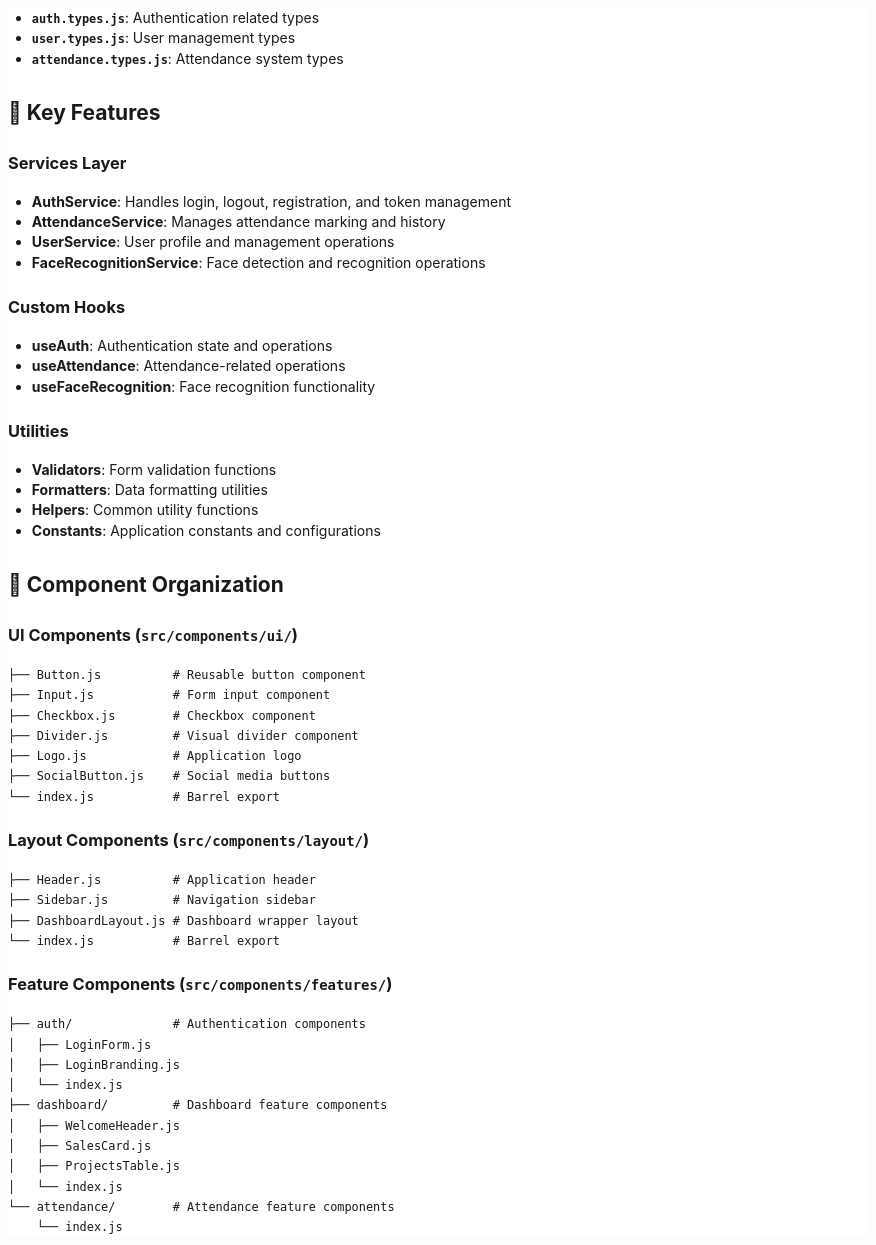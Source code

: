 - **`auth.types.js`**: Authentication related types
- **`user.types.js`**: User management types
- **`attendance.types.js`**: Attendance system types

## 🔧 Key Features

### Services Layer
- **AuthService**: Handles login, logout, registration, and token management
- **AttendanceService**: Manages attendance marking and history
- **UserService**: User profile and management operations
- **FaceRecognitionService**: Face detection and recognition operations

### Custom Hooks
- **useAuth**: Authentication state and operations
- **useAttendance**: Attendance-related operations
- **useFaceRecognition**: Face recognition functionality

### Utilities
- **Validators**: Form validation functions
- **Formatters**: Data formatting utilities
- **Helpers**: Common utility functions
- **Constants**: Application constants and configurations

## 📁 Component Organization

### UI Components (`src/components/ui/`)
```
├── Button.js          # Reusable button component
├── Input.js           # Form input component
├── Checkbox.js        # Checkbox component
├── Divider.js         # Visual divider component
├── Logo.js            # Application logo
├── SocialButton.js    # Social media buttons
└── index.js           # Barrel export
```

### Layout Components (`src/components/layout/`)
```
├── Header.js          # Application header
├── Sidebar.js         # Navigation sidebar
├── DashboardLayout.js # Dashboard wrapper layout
└── index.js           # Barrel export
```

### Feature Components (`src/components/features/`)
```
├── auth/              # Authentication components
│   ├── LoginForm.js
│   ├── LoginBranding.js
│   └── index.js
├── dashboard/         # Dashboard feature components
│   ├── WelcomeHeader.js
│   ├── SalesCard.js
│   ├── ProjectsTable.js
│   └── index.js
└── attendance/        # Attendance feature components
    └── index.js
```
